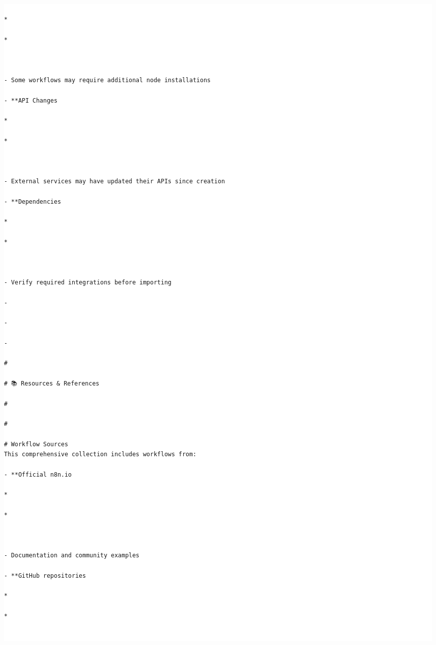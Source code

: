 ```text

*

*

 

- Some workflows may require additional node installations

- **API Changes

*

*

 

- External services may have updated their APIs since creation

- **Dependencies

*

*

 

- Verify required integrations before importing

-

-

-

#

# 📚 Resources & References

#

#

# Workflow Sources
This comprehensive collection includes workflows from:

- **Official n8n.io

*

*

 

- Documentation and community examples

- **GitHub repositories

*

*

 
```